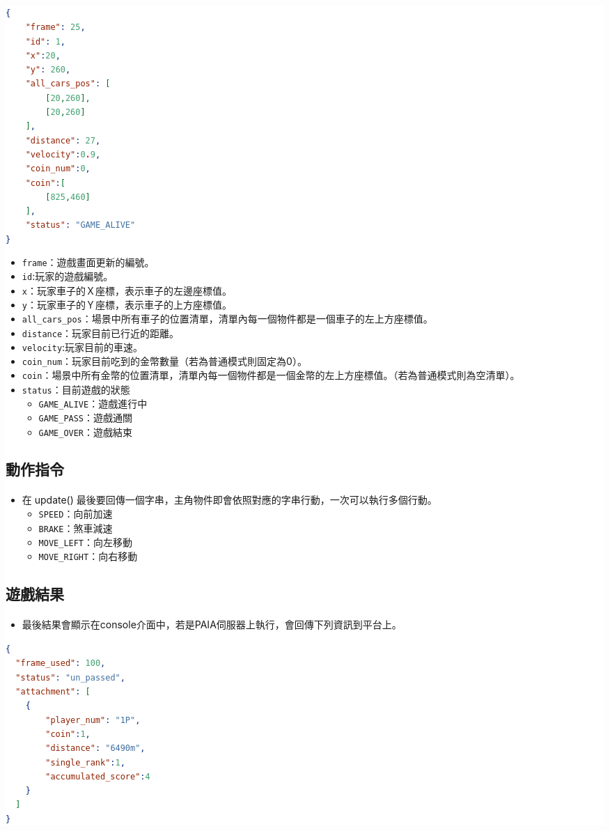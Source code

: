 ```json
{
    "frame": 25,
    "id": 1,
    "x":20,
    "y": 260,
    "all_cars_pos": [
        [20,260],
        [20,260]
    ],
    "distance": 27,
    "velocity":0.9,
    "coin_num":0,
    "coin":[
        [825,460]
    ],
    "status": "GAME_ALIVE"
}
```

- `frame`：遊戲畫面更新的編號。
- `id`:玩家的遊戲編號。
- `x`：玩家車子的Ｘ座標，表示車子的左邊座標值。
- `y`：玩家車子的Ｙ座標，表示車子的上方座標值。
- `all_cars_pos`：場景中所有車子的位置清單，清單內每一個物件都是一個車子的左上方座標值。
- `distance`：玩家目前已行近的距離。
- `velocity`:玩家目前的車速。
- `coin_num`：玩家目前吃到的金幣數量（若為普通模式則固定為0）。
- `coin`：場景中所有金幣的位置清單，清單內每一個物件都是一個金幣的左上方座標值。（若為普通模式則為空清單）。
- `status`：目前遊戲的狀態
    - `GAME_ALIVE`：遊戲進行中
    - `GAME_PASS`：遊戲通關
    - `GAME_OVER`：遊戲結束

## 動作指令

- 在 update() 最後要回傳一個字串，主角物件即會依照對應的字串行動，一次可以執行多個行動。
    - `SPEED`：向前加速
    - `BRAKE`：煞車減速
    - `MOVE_LEFT`：向左移動
    - `MOVE_RIGHT`：向右移動

## 遊戲結果

- 最後結果會顯示在console介面中，若是PAIA伺服器上執行，會回傳下列資訊到平台上。

```json
{
  "frame_used": 100,
  "status": "un_passed",
  "attachment": [
    {
        "player_num": "1P",
        "coin":1,
        "distance": "6490m",
        "single_rank":1,
        "accumulated_score":4
    }
  ]
}
```
